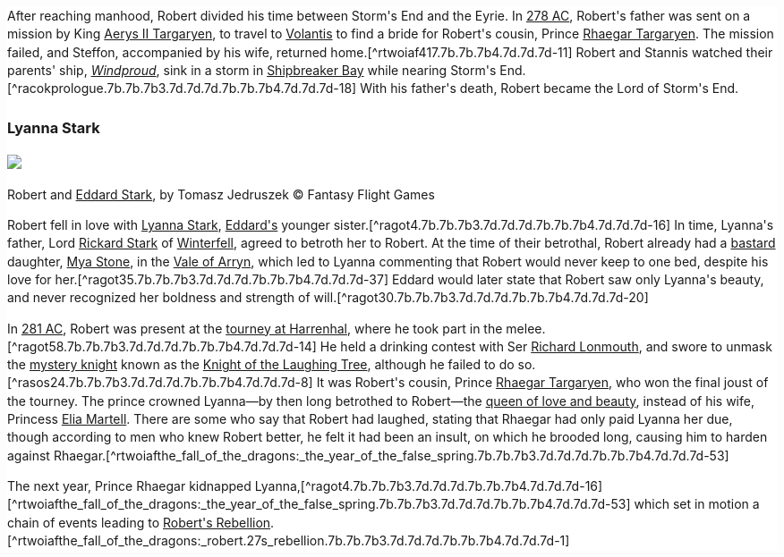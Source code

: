 After reaching manhood, Robert divided his time between Storm's End and the Eyrie. In [278 AC](https://awoiaf.westeros.org/index.php/Years_after_Aegon%27s_Conquest#Year_278_After_the_Conquest "Years after Aegon's Conquest"), Robert's father was sent on a mission by King [Aerys II Targaryen](https://awoiaf.westeros.org/index.php/Aerys_II_Targaryen "Aerys II Targaryen"), to travel to [Volantis](https://awoiaf.westeros.org/index.php/Volantis "Volantis") to find a bride for Robert's cousin, Prince [Rhaegar Targaryen](https://awoiaf.westeros.org/index.php/Rhaegar_Targaryen "Rhaegar Targaryen"). The mission failed, and Steffon, accompanied by his wife, returned home.[^rtwoiaf417.7b.7b.7b4.7d.7d.7d-11] Robert and Stannis watched their parents' ship, *[Windproud](https://awoiaf.westeros.org/index.php/Windproud "Windproud")*, sink in a storm in [Shipbreaker Bay](https://awoiaf.westeros.org/index.php/Shipbreaker_Bay "Shipbreaker Bay") while nearing Storm's End.[^racokprologue.7b.7b.7b3.7d.7d.7d.7b.7b.7b4.7d.7d.7d-18] With his father's death, Robert became the Lord of Storm's End.

### Lyanna Stark

[![](https://awoiaf.westeros.org/images/thumb/c/c0/Tomasz_Jedruszek_Robert_and_Ned.jpg/350px-Tomasz_Jedruszek_Robert_and_Ned.jpg)](https://awoiaf.westeros.org/index.php/File:Tomasz_Jedruszek_Robert_and_Ned.jpg)

Robert and [Eddard Stark](https://awoiaf.westeros.org/index.php/Eddard_Stark "Eddard Stark"), by Tomasz Jedruszek © Fantasy Flight Games

Robert fell in love with [Lyanna Stark](https://awoiaf.westeros.org/index.php/Lyanna_Stark "Lyanna Stark"), [Eddard's](https://awoiaf.westeros.org/index.php/Eddard_Stark "Eddard Stark") younger sister.[^ragot4.7b.7b.7b3.7d.7d.7d.7b.7b.7b4.7d.7d.7d-16] In time, Lyanna's father, Lord [Rickard Stark](https://awoiaf.westeros.org/index.php/Rickard_Stark "Rickard Stark") of [Winterfell](https://awoiaf.westeros.org/index.php/Winterfell "Winterfell"), agreed to betroth her to Robert. At the time of their betrothal, Robert already had a [bastard](https://awoiaf.westeros.org/index.php/Bastard "Bastard") daughter, [Mya Stone](https://awoiaf.westeros.org/index.php/Mya_Stone "Mya Stone"), in the [Vale of Arryn](https://awoiaf.westeros.org/index.php/Vale_of_Arryn "Vale of Arryn"), which led to Lyanna commenting that Robert would never keep to one bed, despite his love for her.[^ragot35.7b.7b.7b3.7d.7d.7d.7b.7b.7b4.7d.7d.7d-37] Eddard would later state that Robert saw only Lyanna's beauty, and never recognized her boldness and strength of will.[^ragot30.7b.7b.7b3.7d.7d.7d.7b.7b.7b4.7d.7d.7d-20]

In [281 AC](https://awoiaf.westeros.org/index.php/281_AC "281 AC"), Robert was present at the [tourney at Harrenhal](https://awoiaf.westeros.org/index.php/Tourney_at_Harrenhal "Tourney at Harrenhal"), where he took part in the melee.[^ragot58.7b.7b.7b3.7d.7d.7d.7b.7b.7b4.7d.7d.7d-14] He held a drinking contest with Ser [Richard Lonmouth](https://awoiaf.westeros.org/index.php/Richard_Lonmouth "Richard Lonmouth"), and swore to unmask the [mystery knight](https://awoiaf.westeros.org/index.php/Mystery_knight "Mystery knight") known as the [Knight of the Laughing Tree](https://awoiaf.westeros.org/index.php/Knight_of_the_Laughing_Tree "Knight of the Laughing Tree"), although he failed to do so.[^rasos24.7b.7b.7b3.7d.7d.7d.7b.7b.7b4.7d.7d.7d-8] It was Robert's cousin, Prince [Rhaegar Targaryen](https://awoiaf.westeros.org/index.php/Rhaegar_Targaryen "Rhaegar Targaryen"), who won the final joust of the tourney. The prince crowned Lyanna—by then long betrothed to Robert—the [queen of love and beauty](https://awoiaf.westeros.org/index.php/Queen_of_love_and_beauty "Queen of love and beauty"), instead of his wife, Princess [Elia Martell](https://awoiaf.westeros.org/index.php/Elia_Martell "Elia Martell"). There are some who say that Robert had laughed, stating that Rhaegar had only paid Lyanna her due, though according to men who knew Robert better, he felt it had been an insult, on which he brooded long, causing him to harden against Rhaegar.[^rtwoiafthe_fall_of_the_dragons:_the_year_of_the_false_spring.7b.7b.7b3.7d.7d.7d.7b.7b.7b4.7d.7d.7d-53]

The next year, Prince Rhaegar kidnapped Lyanna,[^ragot4.7b.7b.7b3.7d.7d.7d.7b.7b.7b4.7d.7d.7d-16][^rtwoiafthe_fall_of_the_dragons:_the_year_of_the_false_spring.7b.7b.7b3.7d.7d.7d.7b.7b.7b4.7d.7d.7d-53] which set in motion a chain of events leading to [Robert's Rebellion](https://awoiaf.westeros.org/index.php/Robert%27s_Rebellion "Robert's Rebellion").[^rtwoiafthe_fall_of_the_dragons:_robert.27s_rebellion.7b.7b.7b3.7d.7d.7d.7b.7b.7b4.7d.7d.7d-1]

